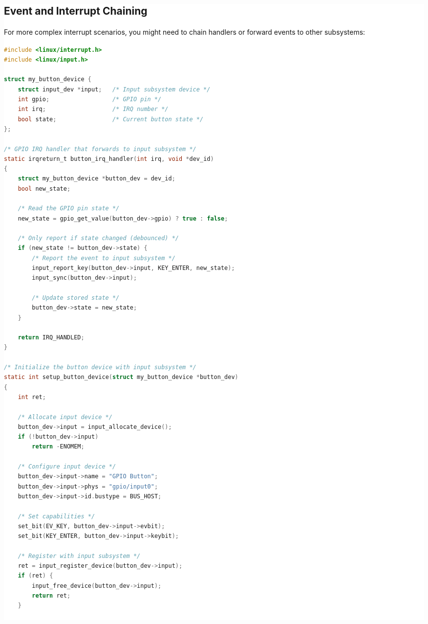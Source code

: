 ## Event and Interrupt Chaining

For more complex interrupt scenarios, you might need to chain handlers or forward events to other subsystems:

```c
#include <linux/interrupt.h>
#include <linux/input.h>

struct my_button_device {
    struct input_dev *input;   /* Input subsystem device */
    int gpio;                  /* GPIO pin */
    int irq;                   /* IRQ number */
    bool state;                /* Current button state */
};

/* GPIO IRQ handler that forwards to input subsystem */
static irqreturn_t button_irq_handler(int irq, void *dev_id)
{
    struct my_button_device *button_dev = dev_id;
    bool new_state;
    
    /* Read the GPIO pin state */
    new_state = gpio_get_value(button_dev->gpio) ? true : false;
    
    /* Only report if state changed (debounced) */
    if (new_state != button_dev->state) {
        /* Report the event to input subsystem */
        input_report_key(button_dev->input, KEY_ENTER, new_state);
        input_sync(button_dev->input);
        
        /* Update stored state */
        button_dev->state = new_state;
    }
    
    return IRQ_HANDLED;
}

/* Initialize the button device with input subsystem */
static int setup_button_device(struct my_button_device *button_dev)
{
    int ret;
    
    /* Allocate input device */
    button_dev->input = input_allocate_device();
    if (!button_dev->input)
        return -ENOMEM;
    
    /* Configure input device */
    button_dev->input->name = "GPIO Button";
    button_dev->input->phys = "gpio/input0";
    button_dev->input->id.bustype = BUS_HOST;
    
    /* Set capabilities */
    set_bit(EV_KEY, button_dev->input->evbit);
    set_bit(KEY_ENTER, button_dev->input->keybit);
    
    /* Register with input subsystem */
    ret = input_register_device(button_dev->input);
    if (ret) {
        input_free_device(button_dev->input);
        return ret;
    }
    
```
